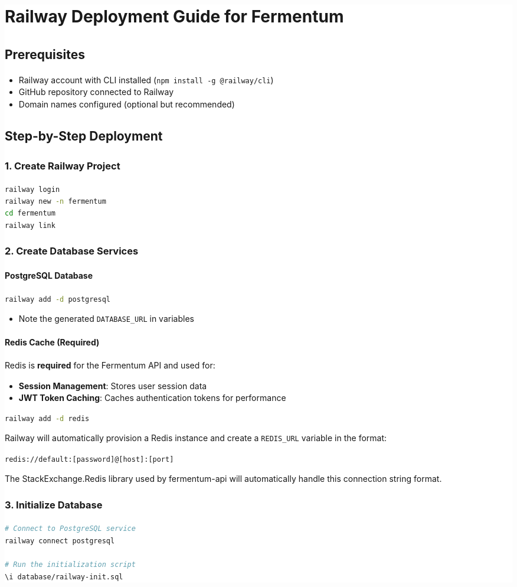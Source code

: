 # Railway Deployment Guide for Fermentum

## Prerequisites
- Railway account with CLI installed (`npm install -g @railway/cli`)
- GitHub repository connected to Railway
- Domain names configured (optional but recommended)

## Step-by-Step Deployment

### 1. Create Railway Project
```bash
railway login
railway new -n fermentum
cd fermentum
railway link
```

### 2. Create Database Services

#### PostgreSQL Database
```bash
railway add -d postgresql
```
- Note the generated `DATABASE_URL` in variables

#### Redis Cache (Required)
Redis is **required** for the Fermentum API and used for:
- **Session Management**: Stores user session data
- **JWT Token Caching**: Caches authentication tokens for performance

```bash
railway add -d redis
```

Railway will automatically provision a Redis instance and create a `REDIS_URL` variable in the format:
```
redis://default:[password]@[host]:[port]
```

The StackExchange.Redis library used by fermentum-api will automatically handle this connection string format.

### 3. Initialize Database
```bash
# Connect to PostgreSQL service
railway connect postgresql

# Run the initialization script
\i database/railway-init.sql
```
